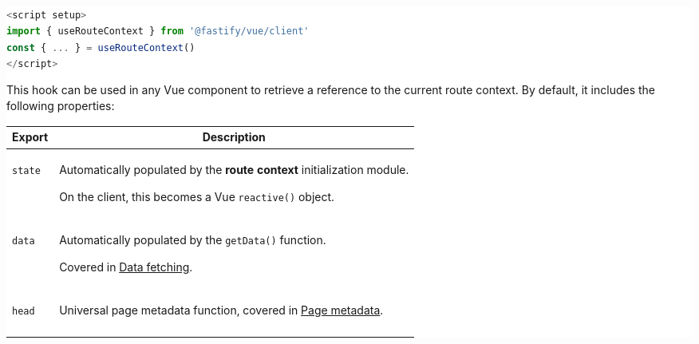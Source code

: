 ```js
<script setup>
import { useRouteContext } from '@fastify/vue/client'
const { ... } = useRouteContext()
</script>
```

This hook can be used in any Vue component to retrieve a reference to the current route context. By default, it includes the following properties:

<table>
<thead>
<tr>
<th>Export</th>
<th>Description</th>
</tr>
</thead>
<tbody>
<tr>
<td>

`state`

</td>
<td>

Automatically populated by the **route context** initialization module.

On the client, this becomes a Vue `reactive()` object.

</td>
</tr>
<tr>
<td>

`data`

</td>
<td>

Automatically populated by the `getData()` function.

Covered in [Data fetching](/vue/route-modules#data-fetching).

</td>
</tr>
<tr>
<td>

`head`

</td>
<td>

Universal page metadata function, covered in [Page metadata](/vue/route-modules#page-metadata).

</td>
</tr>
<tr>
<td>
